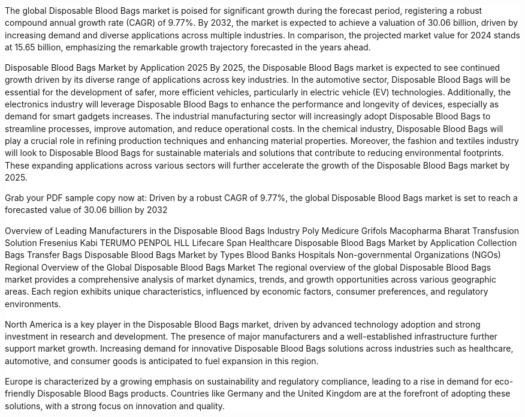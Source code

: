 The global Disposable Blood Bags market is poised for significant growth during the forecast period, registering a robust compound annual growth rate (CAGR) of 9.77%. By 2032, the market is expected to achieve a valuation of 30.06 billion, driven by increasing demand and diverse applications across multiple industries. In comparison, the projected market value for 2024 stands at 15.65 billion, emphasizing the remarkable growth trajectory forecasted in the years ahead. 

Disposable Blood Bags Market by Application 2025
By 2025, the Disposable Blood Bags market is expected to see continued growth driven by its diverse range of applications across key industries. In the automotive sector, Disposable Blood Bags will be essential for the development of safer, more efficient vehicles, particularly in electric vehicle (EV) technologies. Additionally, the electronics industry will leverage Disposable Blood Bags to enhance the performance and longevity of devices, especially as demand for smart gadgets increases. The industrial manufacturing sector will increasingly adopt Disposable Blood Bags to streamline processes, improve automation, and reduce operational costs. In the chemical industry, Disposable Blood Bags will play a crucial role in refining production techniques and enhancing material properties. Moreover, the fashion and textiles industry will look to Disposable Blood Bags for sustainable materials and solutions that contribute to reducing environmental footprints. These expanding applications across various sectors will further accelerate the growth of the Disposable Blood Bags market by 2025.

Grab your PDF sample copy now at: Driven by a robust CAGR of 9.77%, the global Disposable Blood Bags market is set to reach a forecasted value of 30.06 billion by 2032

Overview of Leading Manufacturers in the Disposable Blood Bags Industry
Poly Medicure
Grifols
Macopharma Bharat Transfusion Solution
Fresenius Kabi
TERUMO PENPOL
HLL Lifecare
Span Healthcare
Disposable Blood Bags Market by Application
Collection Bags
Transfer Bags
Disposable Blood Bags Market by Types
Blood Banks
Hospitals
Non-governmental Organizations (NGOs)
Regional Overview of the Global Disposable Blood Bags Market
The regional overview of the global Disposable Blood Bags market provides a comprehensive analysis of market dynamics, trends, and growth opportunities across various geographic areas. Each region exhibits unique characteristics, influenced by economic factors, consumer preferences, and regulatory environments.

North America is a key player in the Disposable Blood Bags market, driven by advanced technology adoption and strong investment in research and development. The presence of major manufacturers and a well-established infrastructure further support market growth. Increasing demand for innovative Disposable Blood Bags solutions across industries such as healthcare, automotive, and consumer goods is anticipated to fuel expansion in this region.

Europe is characterized by a growing emphasis on sustainability and regulatory compliance, leading to a rise in demand for eco-friendly Disposable Blood Bags products. Countries like Germany and the United Kingdom are at the forefront of adopting these solutions, with a strong focus on innovation and quality.

